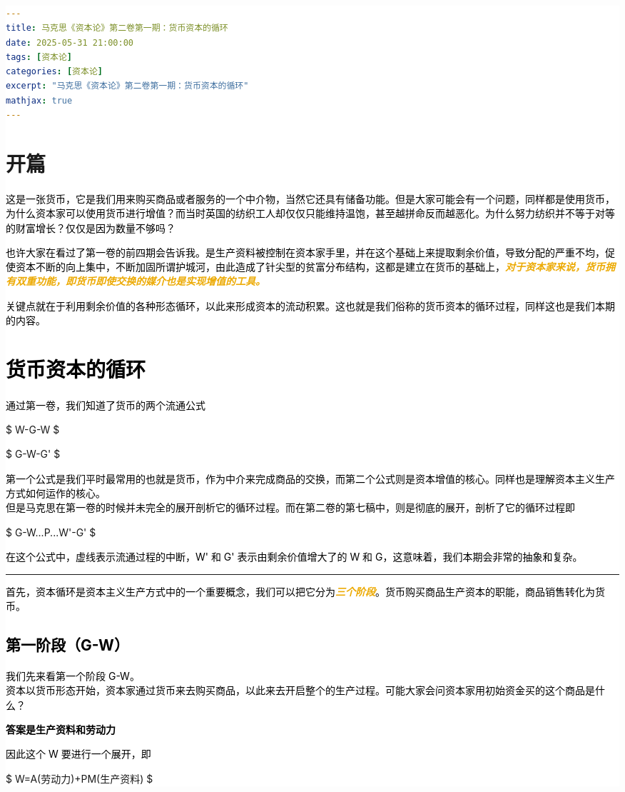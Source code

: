 ```yaml
---
title: 马克思《资本论》第二卷第一期：货币资本的循环
date: 2025-05-31 21:00:00
tags: [资本论]
categories: [资本论]
excerpt: "马克思《资本论》第二卷第一期：货币资本的循环"
mathjax: true
---
```


# 开篇

<font style="color:black;">这是一张货币，它是我们用来购买商品或者服务的一个中介物，当然它还具有储备功能。但是大家可能会有一个问题，同样都是使用货币，为什么资本家可以使用货币进行增值？而当时英国的纺织工人却仅仅只能维持温饱，甚至越拼命反而越恶化。为什么努力纺织并不等于对等的财富增长？仅仅是因为数量不够吗？</font>

<font style="color:black;">也许大家在看过了第一卷的前四期会告诉我。是生产资料被控制在资本家手里，并在这个基础上来提取剩余价值，导致分配的严重不均，促使资本不断的向上集中，不断加固所谓护城河，由此造成了针尖型的贫富分布结构，这都是建立在货币的基础上，</font>_**<font style="color:#ECAA04;">对于资本家来说，货币拥有双重功能，即货币即使交换的媒介也是实现增值的工具。</font>**_

<font style="color:black;">关键点就在于利用剩余价值的各种形态循环，以此来形成资本的流动积累。这也就是我们俗称的货币资本的循环过程，同样这也是我们本期的内容。</font>

# <font style="color:black;">货币资本的循环</font>

<font style="color:black;">通过第一卷，我们知道了货币的两个流通公式</font>

$ W-G-W $

$ G-W-G' $<font style="color:black;"></font>

<font style="color:black;">第一个公式是我们平时最常用的也就是货币，作为中介来完成商品的交换，而第二个公式则是资本增值的核心。同样也是理解资本主义生产方式如何运作的核心。  
</font><font style="color:black;">但是马克思在第一卷的时候并未完全的展开剖析它的循环过程。而在第二卷的第七稿中，则是彻底的展开，剖析了它的循环过程即</font>

$ G-W...P...W'-G' $<font style="color:black;"></font>

<font style="color:black;">在这个公式中，虚线表示流通过程的中断，W' 和 G' 表示由剩余价值增大了的 W 和 G，这意味着，我们本期会非常的抽象和复杂。</font>

---

<font style="color:black;">首先，资本循环是资本主义生产方式中的一个重要概念，我们可以把它分为</font>_**<font style="color:#ECAA04;">三个阶段</font>**_<font style="color:black;">。货币购买商品生产资本的职能，商品销售转化为货币。</font>

## <font style="color:black;">第一阶段（G-W）</font>

<font style="color:black;">我们先来看第一个阶段 G-W。  
</font><font style="color:black;">资本以货币形态开始，资本家通过货币来去购买商品，以此来去开启整个的生产过程。可能大家会问资本家用初始资金买的这个商品是什么？</font>

**<font style="color:black;">答案是生产资料和劳动力</font>**<font style="color:black;"></font>

<font style="color:black;"></font>

<font style="color:black;">因此这个 W 要进行一个展开，即</font>

$ W=A(劳动力)+PM(生产资料) $
